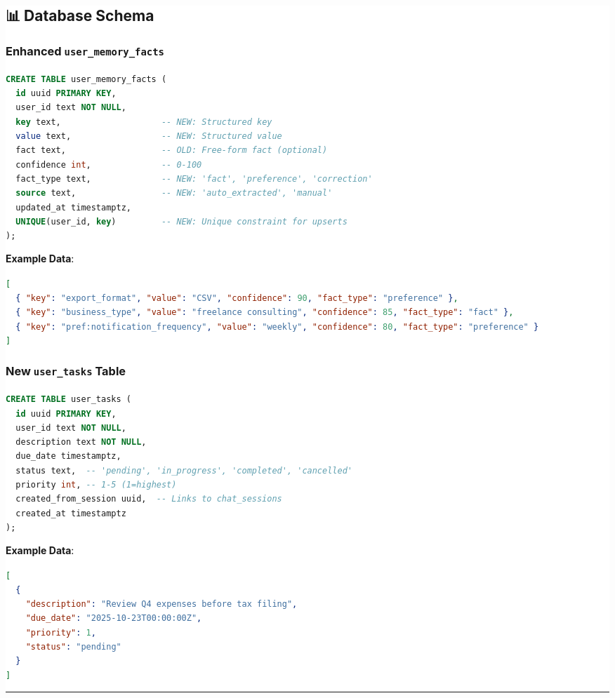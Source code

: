 
## 📊 Database Schema

### Enhanced `user_memory_facts`

```sql
CREATE TABLE user_memory_facts (
  id uuid PRIMARY KEY,
  user_id text NOT NULL,
  key text,                    -- NEW: Structured key
  value text,                  -- NEW: Structured value
  fact text,                   -- OLD: Free-form fact (optional)
  confidence int,              -- 0-100
  fact_type text,              -- NEW: 'fact', 'preference', 'correction'
  source text,                 -- NEW: 'auto_extracted', 'manual'
  updated_at timestamptz,
  UNIQUE(user_id, key)         -- NEW: Unique constraint for upserts
);
```

**Example Data**:
```json
[
  { "key": "export_format", "value": "CSV", "confidence": 90, "fact_type": "preference" },
  { "key": "business_type", "value": "freelance consulting", "confidence": 85, "fact_type": "fact" },
  { "key": "pref:notification_frequency", "value": "weekly", "confidence": 80, "fact_type": "preference" }
]
```

### New `user_tasks` Table

```sql
CREATE TABLE user_tasks (
  id uuid PRIMARY KEY,
  user_id text NOT NULL,
  description text NOT NULL,
  due_date timestamptz,
  status text,  -- 'pending', 'in_progress', 'completed', 'cancelled'
  priority int, -- 1-5 (1=highest)
  created_from_session uuid,  -- Links to chat_sessions
  created_at timestamptz
);
```

**Example Data**:
```json
[
  {
    "description": "Review Q4 expenses before tax filing",
    "due_date": "2025-10-23T00:00:00Z",
    "priority": 1,
    "status": "pending"
  }
]
```

---